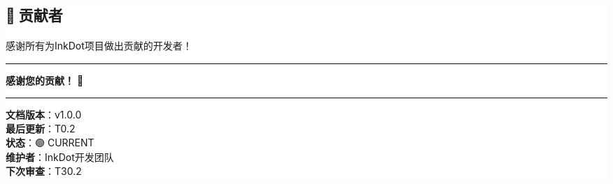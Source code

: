## 🙏 贡献者

感谢所有为InkDot项目做出贡献的开发者！



---

**感谢您的贡献！** 🎉

---

**文档版本**：v1.0.0  
**最后更新**：T0.2  
**状态**：🟢 CURRENT  
**维护者**：InkDot开发团队  
**下次审查**：T30.2
